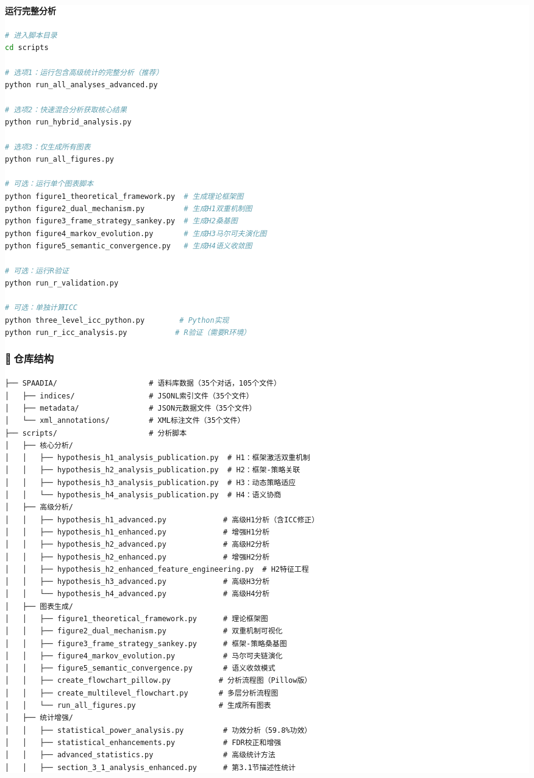 #### 运行完整分析
```bash
# 进入脚本目录
cd scripts

# 选项1：运行包含高级统计的完整分析（推荐）
python run_all_analyses_advanced.py

# 选项2：快速混合分析获取核心结果
python run_hybrid_analysis.py

# 选项3：仅生成所有图表
python run_all_figures.py

# 可选：运行单个图表脚本
python figure1_theoretical_framework.py  # 生成理论框架图
python figure2_dual_mechanism.py         # 生成H1双重机制图
python figure3_frame_strategy_sankey.py  # 生成H2桑基图
python figure4_markov_evolution.py       # 生成H3马尔可夫演化图
python figure5_semantic_convergence.py   # 生成H4语义收敛图

# 可选：运行R验证
python run_r_validation.py

# 可选：单独计算ICC
python three_level_icc_python.py        # Python实现
python run_r_icc_analysis.py           # R验证（需要R环境）
```

### 📁 仓库结构

```
├── SPAADIA/                     # 语料库数据（35个对话，105个文件）
│   ├── indices/                 # JSONL索引文件（35个文件）
│   ├── metadata/                # JSON元数据文件（35个文件）
│   └── xml_annotations/         # XML标注文件（35个文件）
├── scripts/                     # 分析脚本
│   ├── 核心分析/
│   │   ├── hypothesis_h1_analysis_publication.py  # H1：框架激活双重机制
│   │   ├── hypothesis_h2_analysis_publication.py  # H2：框架-策略关联
│   │   ├── hypothesis_h3_analysis_publication.py  # H3：动态策略适应
│   │   └── hypothesis_h4_analysis_publication.py  # H4：语义协商
│   ├── 高级分析/
│   │   ├── hypothesis_h1_advanced.py             # 高级H1分析（含ICC修正）
│   │   ├── hypothesis_h1_enhanced.py             # 增强H1分析
│   │   ├── hypothesis_h2_advanced.py             # 高级H2分析
│   │   ├── hypothesis_h2_enhanced.py             # 增强H2分析
│   │   ├── hypothesis_h2_enhanced_feature_engineering.py  # H2特征工程
│   │   ├── hypothesis_h3_advanced.py             # 高级H3分析
│   │   └── hypothesis_h4_advanced.py             # 高级H4分析
│   ├── 图表生成/
│   │   ├── figure1_theoretical_framework.py      # 理论框架图
│   │   ├── figure2_dual_mechanism.py             # 双重机制可视化
│   │   ├── figure3_frame_strategy_sankey.py      # 框架-策略桑基图
│   │   ├── figure4_markov_evolution.py           # 马尔可夫链演化
│   │   ├── figure5_semantic_convergence.py       # 语义收敛模式
│   │   ├── create_flowchart_pillow.py           # 分析流程图（Pillow版）
│   │   ├── create_multilevel_flowchart.py       # 多层分析流程图
│   │   └── run_all_figures.py                   # 生成所有图表
│   ├── 统计增强/
│   │   ├── statistical_power_analysis.py         # 功效分析（59.8%功效）
│   │   ├── statistical_enhancements.py           # FDR校正和增强
│   │   ├── advanced_statistics.py                # 高级统计方法
│   │   ├── section_3_1_analysis_enhanced.py      # 第3.1节描述性统计
```